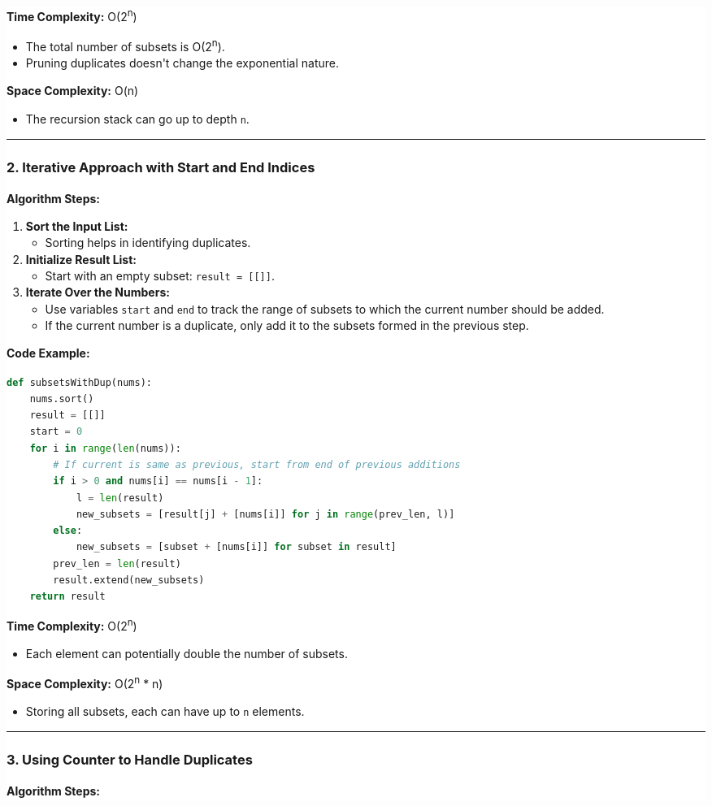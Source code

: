 **Time Complexity:** O(2<sup>n</sup>)

- The total number of subsets is O(2<sup>n</sup>).
- Pruning duplicates doesn't change the exponential nature.

**Space Complexity:** O(n)

- The recursion stack can go up to depth `n`.

---

### **2. Iterative Approach with Start and End Indices**

**Algorithm Steps:**

1. **Sort the Input List:**
    - Sorting helps in identifying duplicates.
2. **Initialize Result List:**
    - Start with an empty subset: `result = [[]]`.
3. **Iterate Over the Numbers:**
    - Use variables `start` and `end` to track the range of subsets to which the current number should be added.
    - If the current number is a duplicate, only add it to the subsets formed in the previous step.

**Code Example:**

```python
def subsetsWithDup(nums):
    nums.sort()
    result = [[]]
    start = 0
    for i in range(len(nums)):
        # If current is same as previous, start from end of previous additions
        if i > 0 and nums[i] == nums[i - 1]:
            l = len(result)
            new_subsets = [result[j] + [nums[i]] for j in range(prev_len, l)]
        else:
            new_subsets = [subset + [nums[i]] for subset in result]
        prev_len = len(result)
        result.extend(new_subsets)
    return result

```

**Time Complexity:** O(2<sup>n</sup>)

- Each element can potentially double the number of subsets.

**Space Complexity:** O(2<sup>n</sup> \* n)

- Storing all subsets, each can have up to `n` elements.

---

### **3. Using Counter to Handle Duplicates**

**Algorithm Steps:**
